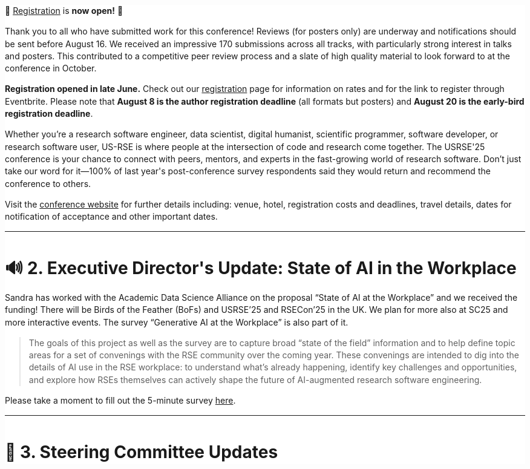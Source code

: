 🔔 [Registration](https://us-rse.org/usrse25/attend/registration/) is **now open!** 🔔

Thank you to all who have submitted work for this conference! Reviews (for posters only) are underway and notifications should be sent before August 16. We received an impressive 170 submissions across all tracks, with particularly strong interest in talks and posters. This contributed to a competitive peer review process and a slate of high quality material to look forward to at the conference in October.

**Registration opened in late June.** Check out our [registration](https://us-rse.org/usrse25/attend/registration/) page for information on rates and for the link to register through Eventbrite. Please note that **August 8 is the author registration deadline** (all formats but posters) and **August 20 is the early-bird registration deadline**.

Whether you’re a research software engineer, data scientist, digital humanist, scientific programmer, software developer, or research software user, US-RSE is where people at the intersection of code and research come together. The USRSE'25 conference is your chance to connect with peers, mentors, and experts in the fast-growing world of research software. Don’t just take our word for it—100% of last year's post-conference survey respondents said they would return and recommend the conference to others.

Visit the [conference website](https://us-rse.org/usrse25/attend/) for further details including: venue, hotel, registration costs and deadlines, travel details, dates for notification of acceptance and other important dates.


-----------------

<a name="headline"></a>
# 🔊 **2. Executive Director's Update: State of AI in the Workplace**


Sandra has worked with the Academic Data Science Alliance on the proposal “State of AI at the Workplace” and we received the funding! There will be Birds of the Feather (BoFs) and USRSE’25 and RSECon’25 in the UK. We plan for more also at SC25 and more interactive events. The survey “Generative AI at the Workplace” is also part of it.

> The goals of this project as well as the survey are to capture broad “state of the field” information and to help define topic areas for a set of convenings with the RSE community over the coming year. These convenings are intended to dig into the details of AI use in the RSE workplace: to understand what’s already happening, identify key challenges and opportunities, and explore how RSEs themselves can actively shape the future of AI-augmented research software engineering.

Please take a moment to fill out the 5-minute survey [here](https://form.jotform.com/251737608797069?utm_source=ADSA&utm_campaign=af84474998-EMAIL_CAMPAIGN_2021_02_02_06_24_COPY_01&utm_medium=email&utm_term=0_5401c7226a-af84474998-353402058).


-----------------

<a name="sc-update"></a>
# 🛞 **3. Steering Committee Updates**



